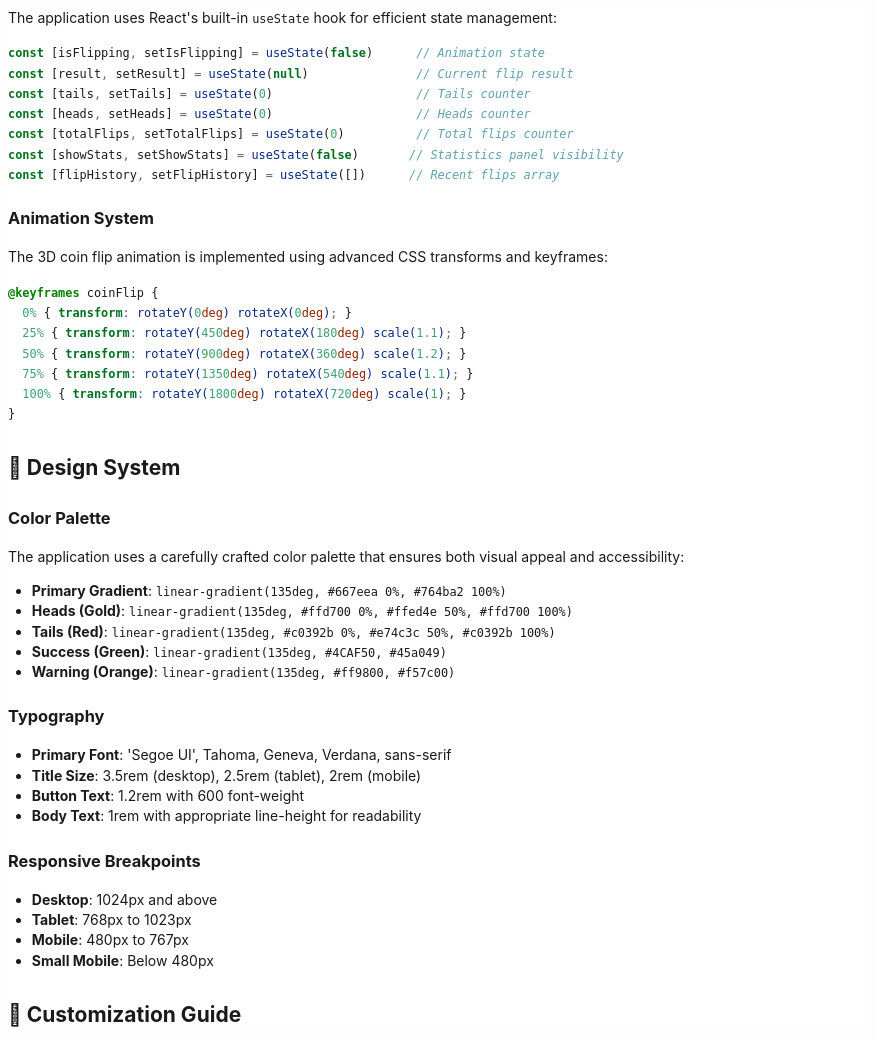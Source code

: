 The application uses React's built-in `useState` hook for efficient state management:

```javascript
const [isFlipping, setIsFlipping] = useState(false)      // Animation state
const [result, setResult] = useState(null)               // Current flip result
const [tails, setTails] = useState(0)                    // Tails counter
const [heads, setHeads] = useState(0)                    // Heads counter
const [totalFlips, setTotalFlips] = useState(0)          // Total flips counter
const [showStats, setShowStats] = useState(false)       // Statistics panel visibility
const [flipHistory, setFlipHistory] = useState([])      // Recent flips array
```

### Animation System

The 3D coin flip animation is implemented using advanced CSS transforms and keyframes:

```css
@keyframes coinFlip {
  0% { transform: rotateY(0deg) rotateX(0deg); }
  25% { transform: rotateY(450deg) rotateX(180deg) scale(1.1); }
  50% { transform: rotateY(900deg) rotateX(360deg) scale(1.2); }
  75% { transform: rotateY(1350deg) rotateX(540deg) scale(1.1); }
  100% { transform: rotateY(1800deg) rotateX(720deg) scale(1); }
}
```

## 🎨 Design System

### Color Palette

The application uses a carefully crafted color palette that ensures both visual appeal and accessibility:

- **Primary Gradient**: `linear-gradient(135deg, #667eea 0%, #764ba2 100%)`
- **Heads (Gold)**: `linear-gradient(135deg, #ffd700 0%, #ffed4e 50%, #ffd700 100%)`
- **Tails (Red)**: `linear-gradient(135deg, #c0392b 0%, #e74c3c 50%, #c0392b 100%)`
- **Success (Green)**: `linear-gradient(135deg, #4CAF50, #45a049)`
- **Warning (Orange)**: `linear-gradient(135deg, #ff9800, #f57c00)`

### Typography

- **Primary Font**: 'Segoe UI', Tahoma, Geneva, Verdana, sans-serif
- **Title Size**: 3.5rem (desktop), 2.5rem (tablet), 2rem (mobile)
- **Button Text**: 1.2rem with 600 font-weight
- **Body Text**: 1rem with appropriate line-height for readability

### Responsive Breakpoints

- **Desktop**: 1024px and above
- **Tablet**: 768px to 1023px
- **Mobile**: 480px to 767px
- **Small Mobile**: Below 480px

## 🔧 Customization Guide
